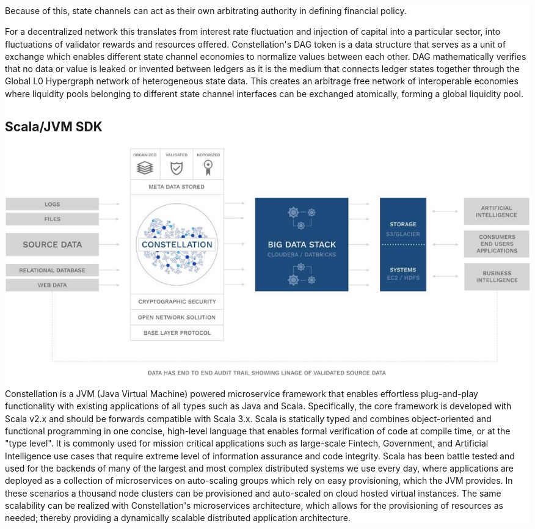Because of this, state channels can act as their own arbitrating authority in defining financial policy. 

For a decentralized network this translates from interest rate fluctuation and injection of capital into a particular 
sector, into fluctuations of validator rewards and resources offered. Constellation's DAG token is a data structure that
serves as a unit of exchange which enables different state channel economies to normalize values between each other. DAG
mathematically verifies that no data or value is leaked or invented between ledgers as it is the medium that connects
ledger states together through the Global L0 Hypergraph network of heterogeneous state data. This creates an arbitrage free
network of interoperable economies where liquidity pools belonging to different state channel interfaces can be exchanged
atomically, forming a global liquidity pool.

## Scala/JVM SDK

![](https://github.com/Constellation-Labs/documentation-hub/blob/main/static/img/coreconcepts/3%20-%20Pipeline.jpeg)

Constellation is a JVM (Java Virtual Machine) powered
microservice framework that enables effortless plug-and-play
functionality with existing applications of all types such as Java and
Scala. Specifically, the core framework is developed with Scala v2.x and
should be forwards compatible with Scala 3.x. Scala is statically typed
and combines object-oriented and functional programming in one concise,
high-level language that enables formal verification of code at compile
time, or at the "type level". It is commonly used for mission critical
applications such as large-scale Fintech, Government, and Artificial
Intelligence use cases that require extreme level of information
assurance and code integrity. Scala has been battle tested and used for
the backends of many of the largest and most complex distributed systems
we use every day, where applications are deployed as a collection of
microservices on auto-scaling groups which rely on easy provisioning,
which the JVM provides. In these scenarios a thousand node clusters can be
provisioned and auto-scaled on cloud hosted virtual instances. The same
scalability can be realized with Constellation's microservices
architecture, which allows for the provisioning of resources as needed;
thereby providing a dynamically scalable distributed application
architecture.
